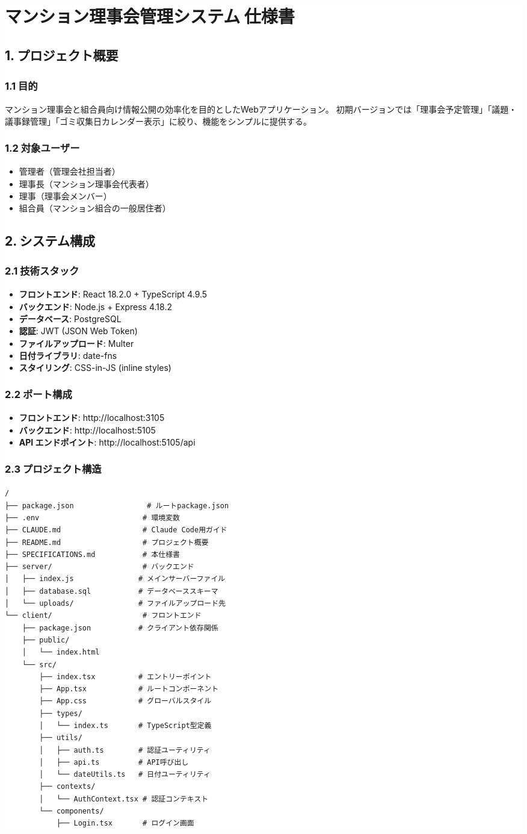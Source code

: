# マンション理事会管理システム 仕様書

## 1. プロジェクト概要

### 1.1 目的
マンション理事会と組合員向け情報公開の効率化を目的としたWebアプリケーション。
初期バージョンでは「理事会予定管理」「議題・議事録管理」「ゴミ収集日カレンダー表示」に絞り、機能をシンプルに提供する。

### 1.2 対象ユーザー
- 管理者（管理会社担当者）
- 理事長（マンション理事会代表者）
- 理事（理事会メンバー）
- 組合員（マンション組合の一般居住者）

## 2. システム構成

### 2.1 技術スタック
- **フロントエンド**: React 18.2.0 + TypeScript 4.9.5
- **バックエンド**: Node.js + Express 4.18.2
- **データベース**: PostgreSQL
- **認証**: JWT (JSON Web Token)
- **ファイルアップロード**: Multer
- **日付ライブラリ**: date-fns
- **スタイリング**: CSS-in-JS (inline styles)

### 2.2 ポート構成
- **フロントエンド**: http://localhost:3105
- **バックエンド**: http://localhost:5105
- **API エンドポイント**: http://localhost:5105/api

### 2.3 プロジェクト構造
```
/
├── package.json                 # ルートpackage.json
├── .env                        # 環境変数
├── CLAUDE.md                   # Claude Code用ガイド
├── README.md                   # プロジェクト概要
├── SPECIFICATIONS.md           # 本仕様書
├── server/                     # バックエンド
│   ├── index.js               # メインサーバーファイル
│   ├── database.sql           # データベーススキーマ
│   └── uploads/               # ファイルアップロード先
└── client/                     # フロントエンド
    ├── package.json           # クライアント依存関係
    ├── public/
    │   └── index.html
    └── src/
        ├── index.tsx          # エントリーポイント
        ├── App.tsx            # ルートコンポーネント
        ├── App.css            # グローバルスタイル
        ├── types/
        │   └── index.ts       # TypeScript型定義
        ├── utils/
        │   ├── auth.ts        # 認証ユーティリティ
        │   ├── api.ts         # API呼び出し
        │   └── dateUtils.ts   # 日付ユーティリティ
        ├── contexts/
        │   └── AuthContext.tsx # 認証コンテキスト
        └── components/
            ├── Login.tsx       # ログイン画面
```